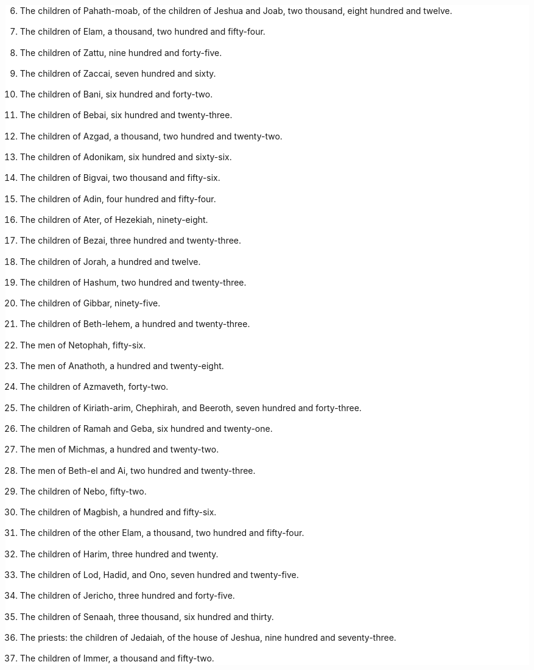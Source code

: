 6. The children of Pahath-moab, of the children of Jeshua and Joab, two thousand, eight hundred and twelve.

7. The children of Elam, a thousand, two hundred and fifty-four.

8. The children of Zattu, nine hundred and forty-five.

9. The children of Zaccai, seven hundred and sixty.

10. The children of Bani, six hundred and forty-two.

11. The children of Bebai, six hundred and twenty-three.

12. The children of Azgad, a thousand, two hundred and twenty-two.

13. The children of Adonikam, six hundred and sixty-six.

14. The children of Bigvai, two thousand and fifty-six.

15. The children of Adin, four hundred and fifty-four.

16. The children of Ater, of Hezekiah, ninety-eight.

17. The children of Bezai, three hundred and twenty-three.

18. The children of Jorah, a hundred and twelve.

19. The children of Hashum, two hundred and twenty-three.

20. The children of Gibbar, ninety-five.

21. The children of Beth-lehem, a hundred and twenty-three.

22. The men of Netophah, fifty-six.

23. The men of Anathoth, a hundred and twenty-eight.

24. The children of Azmaveth, forty-two.

25. The children of Kiriath-arim, Chephirah, and Beeroth, seven hundred and forty-three.

26. The children of Ramah and Geba, six hundred and twenty-one.

27. The men of Michmas, a hundred and twenty-two.

28. The men of Beth-el and Ai, two hundred and twenty-three.

29. The children of Nebo, fifty-two.

30. The children of Magbish, a hundred and fifty-six.

31. The children of the other Elam, a thousand, two hundred and fifty-four.

32. The children of Harim, three hundred and twenty.

33. The children of Lod, Hadid, and Ono, seven hundred and twenty-five.

34. The children of Jericho, three hundred and forty-five.

35. The children of Senaah, three thousand, six hundred and thirty.

36. The priests: the children of Jedaiah, of the house of Jeshua, nine hundred and seventy-three.

37. The children of Immer, a thousand and fifty-two.
